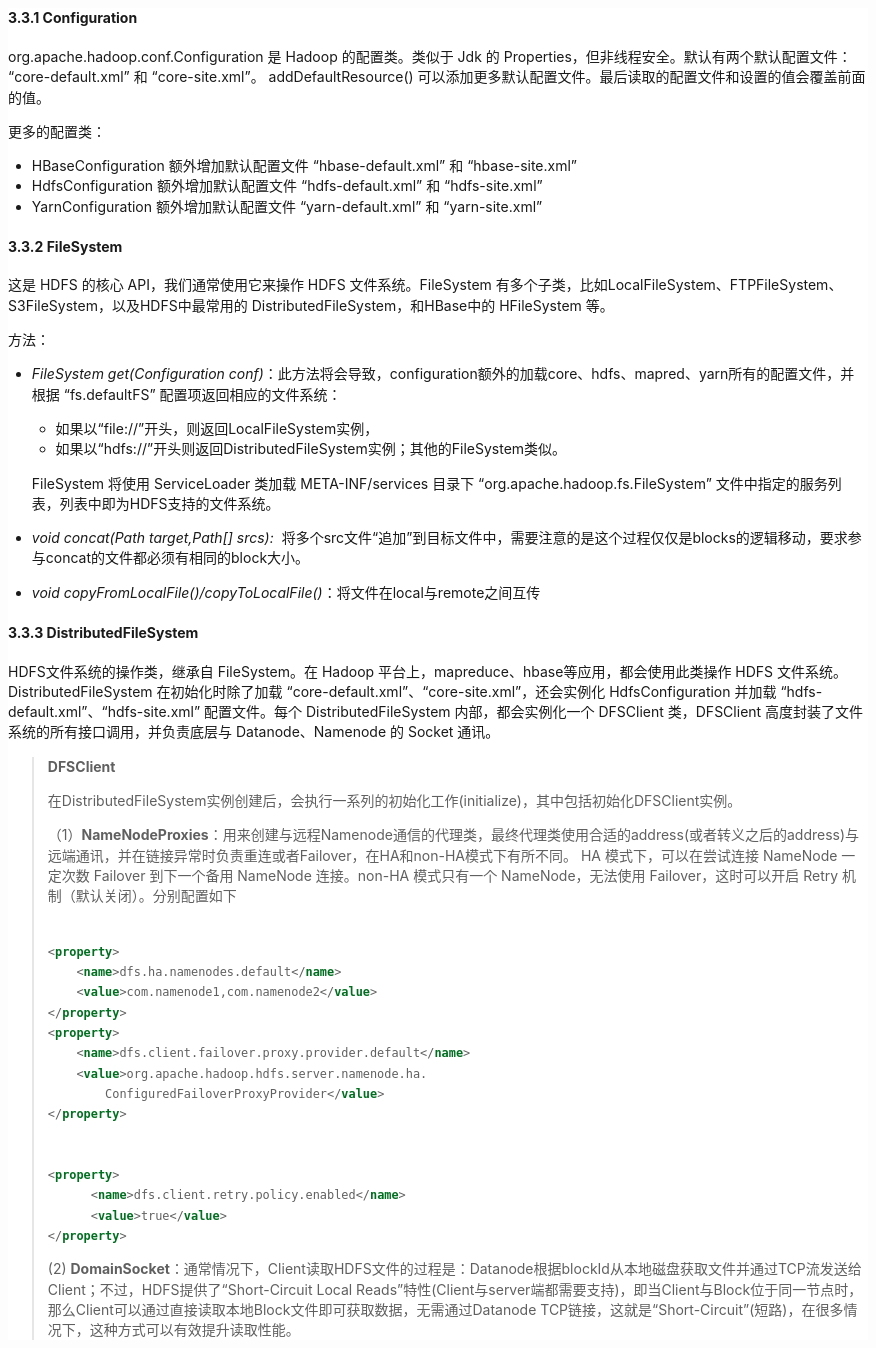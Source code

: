 #### 3.3.1 Configuration

org.apache.hadoop.conf.Configuration 是 Hadoop 的配置类。类似于 Jdk 的 Properties，但非线程安全。默认有两个默认配置文件： “core-default.xml” 和 “core-site.xml”。 addDefaultResource() 可以添加更多默认配置文件。最后读取的配置文件和设置的值会覆盖前面的值。

更多的配置类：

- HBaseConfiguration  额外增加默认配置文件 “hbase-default.xml” 和 “hbase-site.xml” 
- HdfsConfiguration 额外增加默认配置文件 “hdfs-default.xml” 和 “hdfs-site.xml” 
- YarnConfiguration  额外增加默认配置文件 “yarn-default.xml” 和 “yarn-site.xml” 

#### 3.3.2 FileSystem

这是 HDFS 的核心 API，我们通常使用它来操作 HDFS 文件系统。FileSystem 有多个子类，比如LocalFileSystem、FTPFileSystem、S3FileSystem，以及HDFS中最常用的 DistributedFileSystem，和HBase中的 HFileSystem 等。 

方法：

* *FileSystem get(Configuration conf)*：此方法将会导致，configuration额外的加载core、hdfs、mapred、yarn所有的配置文件，并根据 “fs.defaultFS” 配置项返回相应的文件系统：

  * 如果以“file://”开头，则返回LocalFileSystem实例，
  * 如果以“hdfs://”开头则返回DistributedFileSystem实例；其他的FileSystem类似。

  FileSystem 将使用 ServiceLoader 类加载 META-INF/services 目录下 “org.apache.hadoop.fs.FileSystem” 文件中指定的服务列表，列表中即为HDFS支持的文件系统。

* *void concat(Path target,Path[] srcs):*  将多个src文件“追加”到目标文件中，需要注意的是这个过程仅仅是blocks的逻辑移动，要求参与concat的文件都必须有相同的block大小。 

* *void copyFromLocalFile()/copyToLocalFile()*：将文件在local与remote之间互传 

#### 3.3.3 DistributedFileSystem 

HDFS文件系统的操作类，继承自 FileSystem。在 Hadoop 平台上，mapreduce、hbase等应用，都会使用此类操作 HDFS 文件系统。 DistributedFileSystem 在初始化时除了加载 “core-default.xml”、“core-site.xml”，还会实例化 HdfsConfiguration 并加载 “hdfs-default.xml”、“hdfs-site.xml” 配置文件。每个 DistributedFileSystem 内部，都会实例化一个 DFSClient 类，DFSClient 高度封装了文件系统的所有接口调用，并负责底层与 Datanode、Namenode 的 Socket 通讯。 

> **DFSClient** 
>
> 在DistributedFileSystem实例创建后，会执行一系列的初始化工作(initialize)，其中包括初始化DFSClient实例。 
>
> （1）**NameNodeProxies**：用来创建与远程Namenode通信的代理类，最终代理类使用合适的address(或者转义之后的address)与远端通讯，并在链接异常时负责重连或者Failover，在HA和non-HA模式下有所不同。 HA 模式下，可以在尝试连接 NameNode 一定次数 Failover 到下一个备用 NameNode 连接。non-HA 模式只有一个 NameNode，无法使用 Failover，这时可以开启 Retry 机制（默认关闭）。分别配置如下
>
> ```xml
> 
> <property>    
>     <name>dfs.ha.namenodes.default</name>    
>     <value>com.namenode1,com.namenode2</value>    
> </property>   
> <property>    
>     <name>dfs.client.failover.proxy.provider.default</name>    
>     <value>org.apache.hadoop.hdfs.server.namenode.ha.
>         ConfiguredFailoverProxyProvider</value>    
> </property>
> 
> 
> <property>    
>       <name>dfs.client.retry.policy.enabled</name>    
>       <value>true</value>    
> </property> 
> ```
>
> (2) **DomainSocket**：通常情况下，Client读取HDFS文件的过程是：Datanode根据blockId从本地磁盘获取文件并通过TCP流发送给Client；不过，HDFS提供了“Short-Circuit Local Reads”特性(Client与server端都需要支持)，即当Client与Block位于同一节点时，那么Client可以通过直接读取本地Block文件即可获取数据，无需通过Datanode TCP链接，这就是“Short-Circuit”(短路)，在很多情况下，这种方式可以有效提升读取性能。 